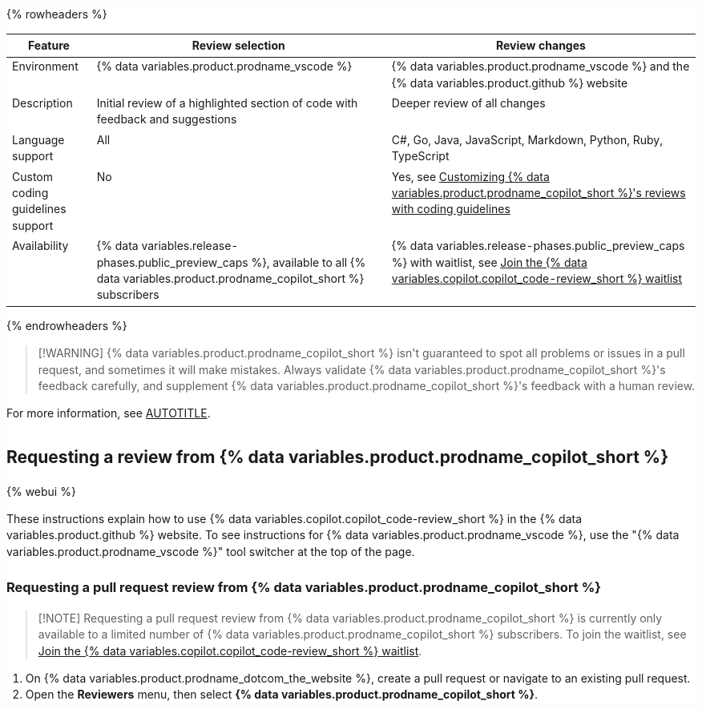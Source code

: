 {% rowheaders %}

| Feature   | Review selection  | Review changes  |
| --------- | ----------------- | --------------- |
| Environment | {% data variables.product.prodname_vscode %} | {% data variables.product.prodname_vscode %} and the {% data variables.product.github %} website |
| Description | Initial review of a highlighted section of code with feedback and suggestions  | Deeper review of all changes |
| Language support | All | C#, Go, Java, JavaScript, Markdown, Python, Ruby, TypeScript |
| Custom coding guidelines support | No | Yes, see [Customizing {% data variables.product.prodname_copilot_short %}'s reviews with coding guidelines](#customizing-copilots-reviews-with-coding-guidelines) |
| Availability | {% data variables.release-phases.public_preview_caps %}, available to all {% data variables.product.prodname_copilot_short %} subscribers | {% data variables.release-phases.public_preview_caps %} with waitlist, see [Join the {% data variables.copilot.copilot_code-review_short %} waitlist](https://gh.io/copilot-code-review-waitlist) |

{% endrowheaders %}

> [!WARNING] {% data variables.product.prodname_copilot_short %} isn't guaranteed to spot all problems or issues in a pull request, and sometimes it will make mistakes. Always validate {% data variables.product.prodname_copilot_short %}'s feedback carefully, and supplement {% data variables.product.prodname_copilot_short %}'s feedback with a human review.

For more information, see [AUTOTITLE](/copilot/responsible-use-of-github-copilot-features/responsible-use-of-github-copilot-code-review).

## Requesting a review from {% data variables.product.prodname_copilot_short %}

{% webui %}

These instructions explain how to use {% data variables.copilot.copilot_code-review_short %} in the {% data variables.product.github %} website. To see instructions for {% data variables.product.prodname_vscode %}, use the "{% data variables.product.prodname_vscode %}" tool switcher at the top of the page.

### Requesting a pull request review from {% data variables.product.prodname_copilot_short %}

> [!NOTE] Requesting a pull request review from {% data variables.product.prodname_copilot_short %} is currently only available to a limited number of {% data variables.product.prodname_copilot_short %} subscribers. To join the waitlist, see [Join the {% data variables.copilot.copilot_code-review_short %} waitlist](https://gh.io/copilot-code-review-waitlist).

1. On {% data variables.product.prodname_dotcom_the_website %}, create a pull request or navigate to an existing pull request.
1. Open the **Reviewers** menu, then select **{% data variables.product.prodname_copilot_short %}**.
